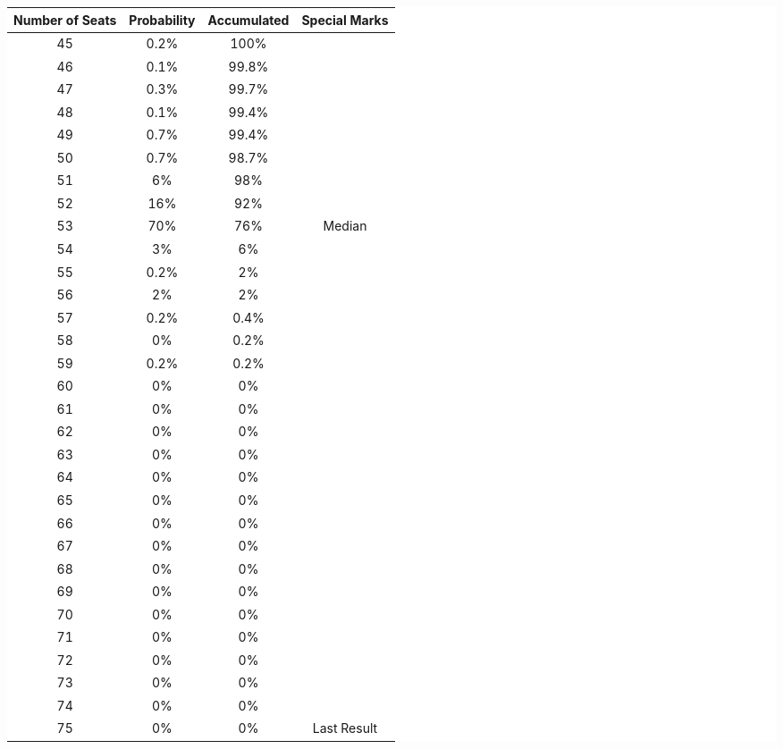 | Number of Seats | Probability | Accumulated | Special Marks |
|:---------------:|:-----------:|:-----------:|:-------------:|
| 45 | 0.2% | 100% |  |
| 46 | 0.1% | 99.8% |  |
| 47 | 0.3% | 99.7% |  |
| 48 | 0.1% | 99.4% |  |
| 49 | 0.7% | 99.4% |  |
| 50 | 0.7% | 98.7% |  |
| 51 | 6% | 98% |  |
| 52 | 16% | 92% |  |
| 53 | 70% | 76% | Median |
| 54 | 3% | 6% |  |
| 55 | 0.2% | 2% |  |
| 56 | 2% | 2% |  |
| 57 | 0.2% | 0.4% |  |
| 58 | 0% | 0.2% |  |
| 59 | 0.2% | 0.2% |  |
| 60 | 0% | 0% |  |
| 61 | 0% | 0% |  |
| 62 | 0% | 0% |  |
| 63 | 0% | 0% |  |
| 64 | 0% | 0% |  |
| 65 | 0% | 0% |  |
| 66 | 0% | 0% |  |
| 67 | 0% | 0% |  |
| 68 | 0% | 0% |  |
| 69 | 0% | 0% |  |
| 70 | 0% | 0% |  |
| 71 | 0% | 0% |  |
| 72 | 0% | 0% |  |
| 73 | 0% | 0% |  |
| 74 | 0% | 0% |  |
| 75 | 0% | 0% | Last Result |

